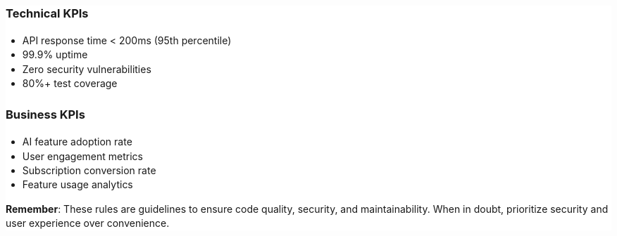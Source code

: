 ### Technical KPIs
- API response time < 200ms (95th percentile)
- 99.9% uptime
- Zero security vulnerabilities
- 80%+ test coverage

### Business KPIs
- AI feature adoption rate
- User engagement metrics
- Subscription conversion rate
- Feature usage analytics

**Remember**: These rules are guidelines to ensure code quality, security, and maintainability. When in doubt, prioritize security and user experience over convenience.